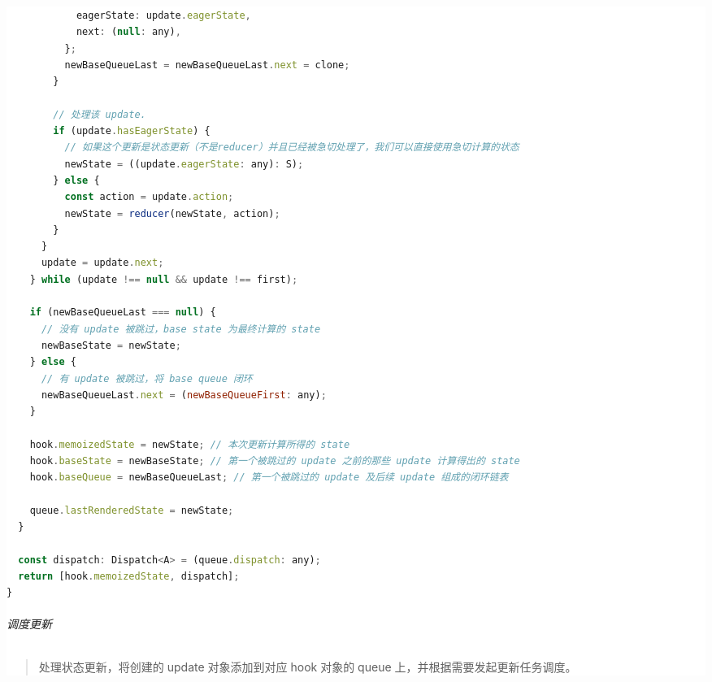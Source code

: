 ```javascript
            eagerState: update.eagerState,
            next: (null: any),
          };
          newBaseQueueLast = newBaseQueueLast.next = clone;
        }

        // 处理该 update.
        if (update.hasEagerState) {
          // 如果这个更新是状态更新（不是reducer）并且已经被急切处理了，我们可以直接使用急切计算的状态
          newState = ((update.eagerState: any): S);
        } else {
          const action = update.action;
          newState = reducer(newState, action);
        }
      }
      update = update.next;
    } while (update !== null && update !== first);
	
    if (newBaseQueueLast === null) {
      // 没有 update 被跳过，base state 为最终计算的 state
      newBaseState = newState;
    } else {
      // 有 update 被跳过，将 base queue 闭环
      newBaseQueueLast.next = (newBaseQueueFirst: any);
    }
	
    hook.memoizedState = newState; // 本次更新计算所得的 state
    hook.baseState = newBaseState; // 第一个被跳过的 update 之前的那些 update 计算得出的 state
    hook.baseQueue = newBaseQueueLast; // 第一个被跳过的 update 及后续 update 组成的闭环链表

    queue.lastRenderedState = newState;
  }

  const dispatch: Dispatch<A> = (queue.dispatch: any);
  return [hook.memoizedState, dispatch];
}
```

###### 调度更新

> 处理状态更新，将创建的 update 对象添加到对应 hook 对象的 queue 上，并根据需要发起更新任务调度。
